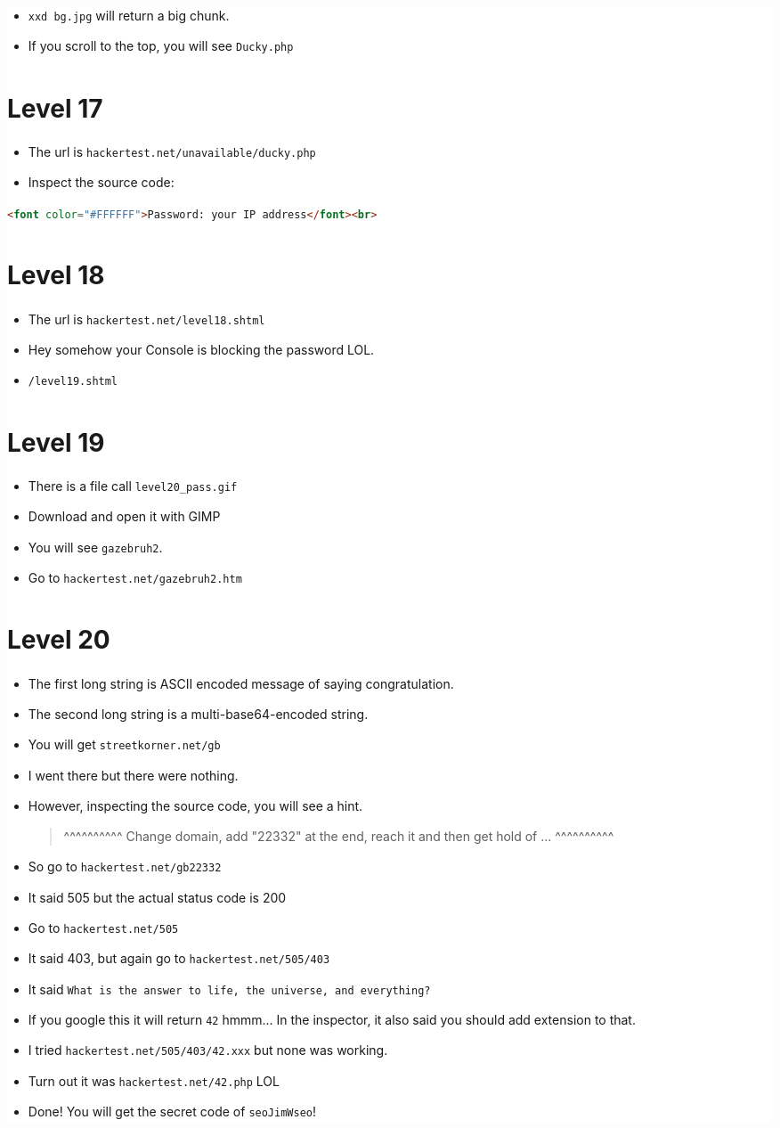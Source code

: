 - `xxd bg.jpg` will return a big chunk.

- If you scroll to the top, you will see `Ducky.php`

# Level 17

- The url is `hackertest.net/unavailable/ducky.php`

- Inspect the source code:

```html
<font color="#FFFFFF">Password: your IP address</font><br>
```

# Level 18

- The url is `hackertest.net/level18.shtml`

- Hey somehow your Console is blocking the password LOL.

- `/level19.shtml`

# Level 19

- There is a file call `level20_pass.gif`

- Download and open it with GIMP

- You will see `gazebruh2`.

- Go to `hackertest.net/gazebruh2.htm`

# Level 20

- The first long string is ASCII encoded message of saying congratulation.

- The second long string is a multi-base64-encoded string.

- You will get `streetkorner.net/gb`

- I went there but there were nothing.

- However, inspecting the source code, you will see a hint.

    >  ^^^^^^^^^^ Change domain, add "22332" at the end, reach it and then get hold of ... ^^^^^^^^^^ 

- So go to `hackertest.net/gb22332`

- It said 505 but the actual status code is 200

- Go to `hackertest.net/505`

- It said 403, but again go to `hackertest.net/505/403`

- It said `What is the answer to life, the universe, and everything?`

- If you google this it will return `42` hmmm... In the inspector, it also said you should add extension to that.

- I tried `hackertest.net/505/403/42.xxx` but none was working.

- Turn out it was `hackertest.net/42.php` LOL

- Done! You will get the secret code of `seoJimWseo`!

